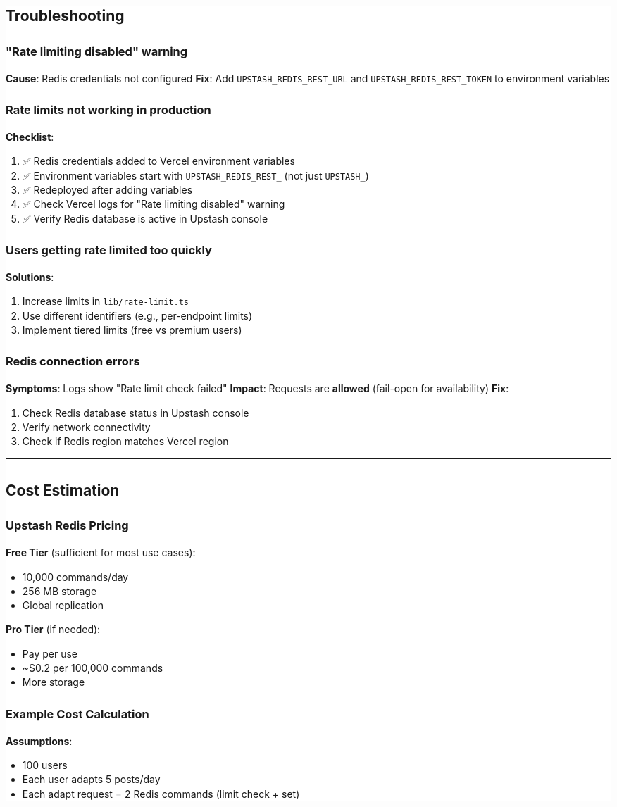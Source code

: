 
## Troubleshooting

### "Rate limiting disabled" warning

**Cause**: Redis credentials not configured
**Fix**: Add `UPSTASH_REDIS_REST_URL` and `UPSTASH_REDIS_REST_TOKEN` to environment variables

### Rate limits not working in production

**Checklist**:
1. ✅ Redis credentials added to Vercel environment variables
2. ✅ Environment variables start with `UPSTASH_REDIS_REST_` (not just `UPSTASH_`)
3. ✅ Redeployed after adding variables
4. ✅ Check Vercel logs for "Rate limiting disabled" warning
5. ✅ Verify Redis database is active in Upstash console

### Users getting rate limited too quickly

**Solutions**:
1. Increase limits in `lib/rate-limit.ts`
2. Use different identifiers (e.g., per-endpoint limits)
3. Implement tiered limits (free vs premium users)

### Redis connection errors

**Symptoms**: Logs show "Rate limit check failed"
**Impact**: Requests are **allowed** (fail-open for availability)
**Fix**:
1. Check Redis database status in Upstash console
2. Verify network connectivity
3. Check if Redis region matches Vercel region

---

## Cost Estimation

### Upstash Redis Pricing

**Free Tier** (sufficient for most use cases):
- 10,000 commands/day
- 256 MB storage
- Global replication

**Pro Tier** (if needed):
- Pay per use
- ~$0.2 per 100,000 commands
- More storage

### Example Cost Calculation

**Assumptions**:
- 100 users
- Each user adapts 5 posts/day
- Each adapt request = 2 Redis commands (limit check + set)
